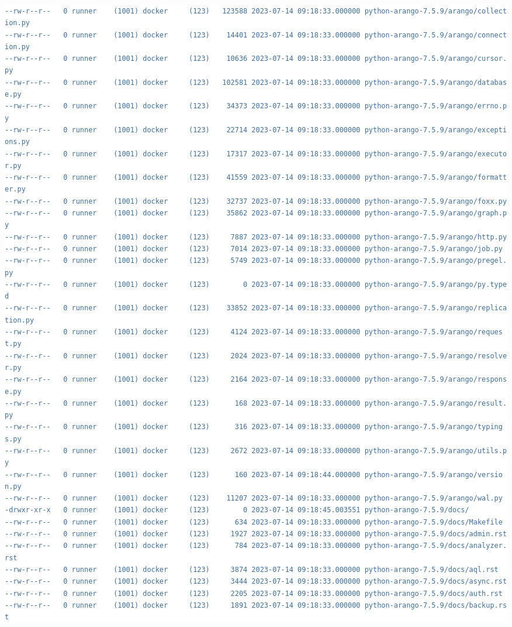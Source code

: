 ```diff
--rw-r--r--   0 runner    (1001) docker     (123)   123588 2023-07-14 09:18:33.000000 python-arango-7.5.9/arango/collection.py
--rw-r--r--   0 runner    (1001) docker     (123)    14401 2023-07-14 09:18:33.000000 python-arango-7.5.9/arango/connection.py
--rw-r--r--   0 runner    (1001) docker     (123)    10636 2023-07-14 09:18:33.000000 python-arango-7.5.9/arango/cursor.py
--rw-r--r--   0 runner    (1001) docker     (123)   102581 2023-07-14 09:18:33.000000 python-arango-7.5.9/arango/database.py
--rw-r--r--   0 runner    (1001) docker     (123)    34373 2023-07-14 09:18:33.000000 python-arango-7.5.9/arango/errno.py
--rw-r--r--   0 runner    (1001) docker     (123)    22714 2023-07-14 09:18:33.000000 python-arango-7.5.9/arango/exceptions.py
--rw-r--r--   0 runner    (1001) docker     (123)    17317 2023-07-14 09:18:33.000000 python-arango-7.5.9/arango/executor.py
--rw-r--r--   0 runner    (1001) docker     (123)    41559 2023-07-14 09:18:33.000000 python-arango-7.5.9/arango/formatter.py
--rw-r--r--   0 runner    (1001) docker     (123)    32737 2023-07-14 09:18:33.000000 python-arango-7.5.9/arango/foxx.py
--rw-r--r--   0 runner    (1001) docker     (123)    35862 2023-07-14 09:18:33.000000 python-arango-7.5.9/arango/graph.py
--rw-r--r--   0 runner    (1001) docker     (123)     7887 2023-07-14 09:18:33.000000 python-arango-7.5.9/arango/http.py
--rw-r--r--   0 runner    (1001) docker     (123)     7014 2023-07-14 09:18:33.000000 python-arango-7.5.9/arango/job.py
--rw-r--r--   0 runner    (1001) docker     (123)     5749 2023-07-14 09:18:33.000000 python-arango-7.5.9/arango/pregel.py
--rw-r--r--   0 runner    (1001) docker     (123)        0 2023-07-14 09:18:33.000000 python-arango-7.5.9/arango/py.typed
--rw-r--r--   0 runner    (1001) docker     (123)    33852 2023-07-14 09:18:33.000000 python-arango-7.5.9/arango/replication.py
--rw-r--r--   0 runner    (1001) docker     (123)     4124 2023-07-14 09:18:33.000000 python-arango-7.5.9/arango/request.py
--rw-r--r--   0 runner    (1001) docker     (123)     2024 2023-07-14 09:18:33.000000 python-arango-7.5.9/arango/resolver.py
--rw-r--r--   0 runner    (1001) docker     (123)     2164 2023-07-14 09:18:33.000000 python-arango-7.5.9/arango/response.py
--rw-r--r--   0 runner    (1001) docker     (123)      168 2023-07-14 09:18:33.000000 python-arango-7.5.9/arango/result.py
--rw-r--r--   0 runner    (1001) docker     (123)      316 2023-07-14 09:18:33.000000 python-arango-7.5.9/arango/typings.py
--rw-r--r--   0 runner    (1001) docker     (123)     2672 2023-07-14 09:18:33.000000 python-arango-7.5.9/arango/utils.py
--rw-r--r--   0 runner    (1001) docker     (123)      160 2023-07-14 09:18:44.000000 python-arango-7.5.9/arango/version.py
--rw-r--r--   0 runner    (1001) docker     (123)    11207 2023-07-14 09:18:33.000000 python-arango-7.5.9/arango/wal.py
-drwxr-xr-x   0 runner    (1001) docker     (123)        0 2023-07-14 09:18:45.003551 python-arango-7.5.9/docs/
--rw-r--r--   0 runner    (1001) docker     (123)      634 2023-07-14 09:18:33.000000 python-arango-7.5.9/docs/Makefile
--rw-r--r--   0 runner    (1001) docker     (123)     1927 2023-07-14 09:18:33.000000 python-arango-7.5.9/docs/admin.rst
--rw-r--r--   0 runner    (1001) docker     (123)      784 2023-07-14 09:18:33.000000 python-arango-7.5.9/docs/analyzer.rst
--rw-r--r--   0 runner    (1001) docker     (123)     3874 2023-07-14 09:18:33.000000 python-arango-7.5.9/docs/aql.rst
--rw-r--r--   0 runner    (1001) docker     (123)     3444 2023-07-14 09:18:33.000000 python-arango-7.5.9/docs/async.rst
--rw-r--r--   0 runner    (1001) docker     (123)     2205 2023-07-14 09:18:33.000000 python-arango-7.5.9/docs/auth.rst
--rw-r--r--   0 runner    (1001) docker     (123)     1891 2023-07-14 09:18:33.000000 python-arango-7.5.9/docs/backup.rst
```